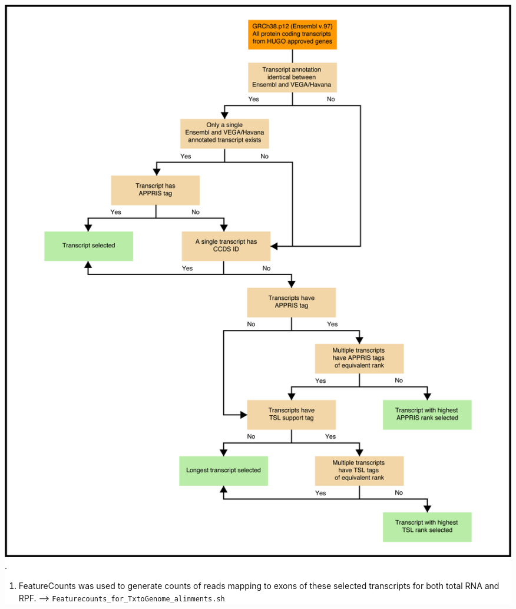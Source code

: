 ![Tx selection drawing](tx-selection.png "Transcript selection process is shown").

1. FeatureCounts was used to generate counts of reads mapping to exons of these selected transcripts for both total RNA and RPF. --> ``` Featurecounts_for_TxtoGenome_alinments.sh ```
